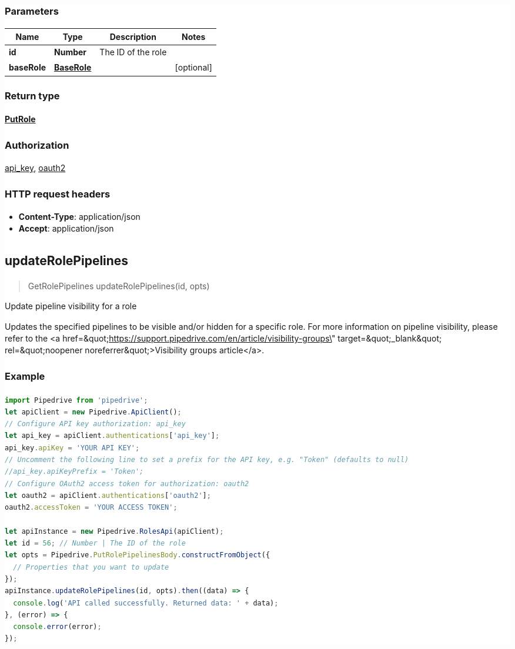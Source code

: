 ### Parameters


Name | Type | Description  | Notes
------------- | ------------- | ------------- | -------------
 **id** | **Number**| The ID of the role | 
 **baseRole** | [**BaseRole**](BaseRole.md)|  | [optional] 

### Return type

[**PutRole**](PutRole.md)

### Authorization

[api_key](../README.md#api_key), [oauth2](../README.md#oauth2)

### HTTP request headers

- **Content-Type**: application/json
- **Accept**: application/json


## updateRolePipelines

> GetRolePipelines updateRolePipelines(id, opts)

Update pipeline visibility for a role

Updates the specified pipelines to be visible and/or hidden for a specific role. For more information on pipeline visibility, please refer to the &lt;a href&#x3D;\&quot;https://support.pipedrive.com/en/article/visibility-groups\&quot; target&#x3D;\&quot;_blank\&quot; rel&#x3D;\&quot;noopener noreferrer\&quot;&gt;Visibility groups article&lt;/a&gt;.

### Example

```javascript
import Pipedrive from 'pipedrive';
let apiClient = new Pipedrive.ApiClient();
// Configure API key authorization: api_key
let api_key = apiClient.authentications['api_key'];
api_key.apiKey = 'YOUR API KEY';
// Uncomment the following line to set a prefix for the API key, e.g. "Token" (defaults to null)
//api_key.apiKeyPrefix = 'Token';
// Configure OAuth2 access token for authorization: oauth2
let oauth2 = apiClient.authentications['oauth2'];
oauth2.accessToken = 'YOUR ACCESS TOKEN';

let apiInstance = new Pipedrive.RolesApi(apiClient);
let id = 56; // Number | The ID of the role
let opts = Pipedrive.PutRolePipelinesBody.constructFromObject({
  // Properties that you want to update
});
apiInstance.updateRolePipelines(id, opts).then((data) => {
  console.log('API called successfully. Returned data: ' + data);
}, (error) => {
  console.error(error);
});

```
